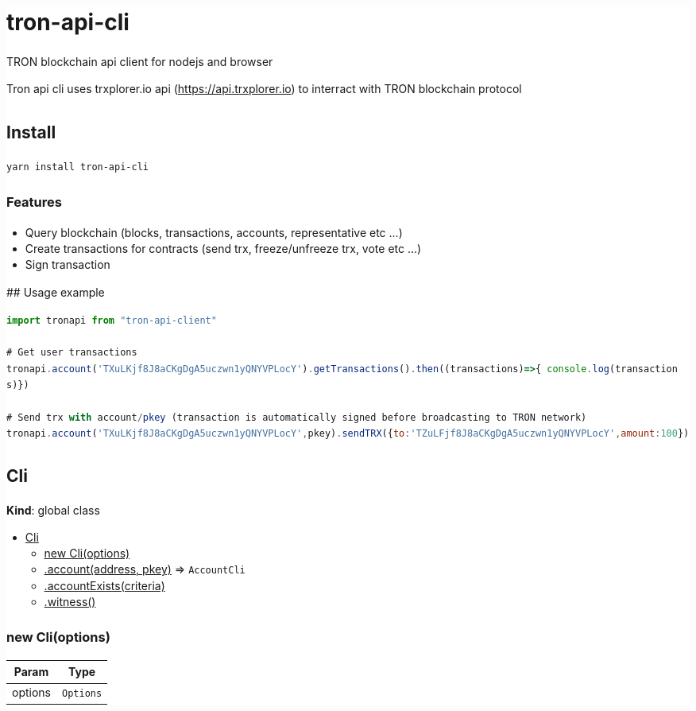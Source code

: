 # tron-api-cli
TRON blockchain api client for nodejs and browser

Tron api cli uses trxplorer.io api (https://api.trxplorer.io) to interract with TRON blockchain protocol

## Install 

``` bash
yarn install tron-api-cli
```

### Features

- Query blockchain (blocks, transactions, accounts, representative etc ...)
- Create transactions for contracts (send trx, freeze/unfreeze trx, vote etc ...)
- Sign transaction 


## Usage example

``` javascript
import tronapi from "tron-api-client"

# Get user transactions
tronapi.account('TXuLKjf8J8aCKgDgA5uczwn1yQNYVPLocY').getTransactions().then((transactions)=>{ console.log(transactions)})

# Send trx with account/pkey (transaction is automatically signed before broadcasting to TRON network)
tronapi.account('TXuLKjf8J8aCKgDgA5uczwn1yQNYVPLocY',pkey).sendTRX({to:'TZuLFjf8J8aCKgDgA5uczwn1yQNYVPLocY',amount:100})

```

## Cli
**Kind**: global class  

* [Cli](#Cli)
    * [new Cli(options)](#new_Cli_new)
    * [.account(address, pkey)](#Cli+account) ⇒ <code>AccountCli</code>
    * [.accountExists(criteria)](#Cli+accountExists)
    * [.witness()](#Cli+witness)

<a name="new_Cli_new"></a>

### new Cli(options)

| Param | Type |
| --- | --- |
| options | <code>Options</code> | 
